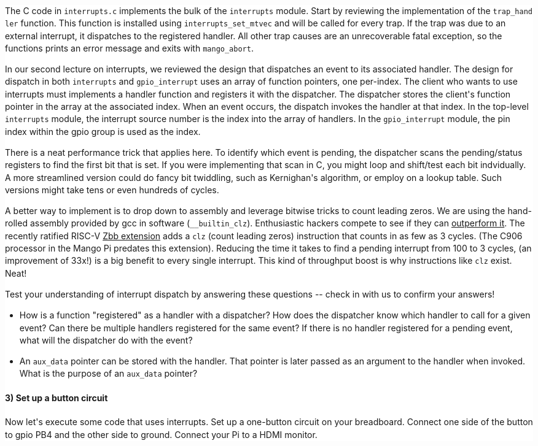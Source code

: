 The C code in `interrupts.c` implements the bulk of the `interrupts` module.  Start by reviewing the implementation of the `trap_handler` function. This function is installed using `interrupts_set_mtvec` and will be called for every trap. If the trap was due to an external interrupt, it dispatches to the registered handler. All other trap causes are an unrecoverable fatal exception, so the functions prints an error message and exits with `mango_abort`.

In our second lecture on interrupts, we reviewed the design that dispatches an event to its associated handler. The design for dispatch in both `interrupts` and `gpio_interrupt` uses an array of function pointers, one per-index. The client who wants to use interrupts must implements a handler function and registers it with the dispatcher. The dispatcher stores the client's function pointer in the array at the associated index. When an event occurs, the dispatch invokes the handler at that index. In the top-level `interrupts` module, the interrupt source number is the index into the array of handlers. In the `gpio_interrupt` module, the pin index within the gpio group is used as the index.

There is a neat performance trick that applies here. To identify which event is pending, the dispatcher scans the pending/status registers to find the first bit that is set. If you were implementing that scan in C, you might loop and shift/test each bit indvidually. A more streamlined version could do fancy bit twiddling, such as Kernighan's algorithm, or employ on a lookup table. Such versions might take tens or even hundreds of cycles.

A better way to implement is to drop down to assembly and leverage bitwise tricks to count leading zeros. We are using the hand-rolled assembly provided by gcc in software (`__builtin_clz`). Enthusiastic hackers compete to see if they can [outperform it](https://www.reddit.com/r/RISCV/comments/132s19s/hand_optimised_riscv_assembly_language_clz/).  The recently ratified RISC-V [Zbb extension](https://drive.google.com/file/d/11-dKxnp7yfl9L3HESXGCtYl90dFKGTzE/view) adds a `clz` (count leading zeros) instruction that counts in as few as 3 cycles. (The C906 processor in the Mango Pi predates this extension).  Reducing the time it takes to find a pending interrupt from 100 to 3 cycles, (an improvement of 33x!) is a big benefit to every single interrupt.  This kind of throughput boost is why instructions like `clz` exist. Neat!

Test your understanding of interrupt dispatch by answering these questions -- check in with us to confirm your answers!

+ How is a function "registered" as a handler with a dispatcher? How does the dispatcher know which handler to call for a given event? Can there be multiple handlers registered for the same event? If there is no handler registered for a pending event, what will the dispatcher do with the event?

+ An `aux_data` pointer can be stored with the handler. That pointer is later passed as an argument to the handler when invoked. What is the purpose of an `aux_data` pointer?


#### 3) Set up a button circuit

Now let's execute some code that uses interrupts. Set up a one-button circuit on your breadboard. Connect one side of the button to gpio PB4 and the other side to ground. Connect your Pi to a HDMI monitor.
